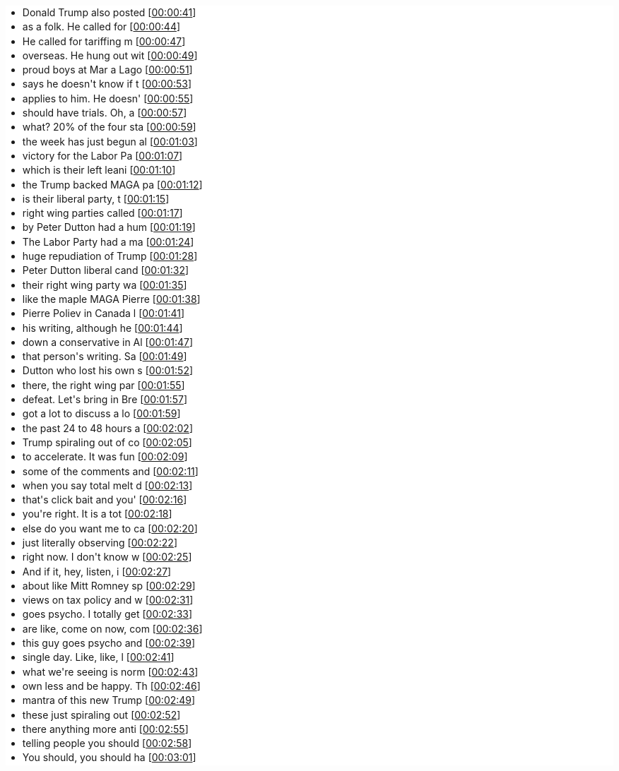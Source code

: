 *  Donald Trump also posted [[00:00:41](https://www.youtube.com/watch?v=jxcI4kIvZoE&t=41.78s)]
*  as a folk. He called for [[00:00:44](https://www.youtube.com/watch?v=jxcI4kIvZoE&t=44.2s)]
*  He called for tariffing m [[00:00:47](https://www.youtube.com/watch?v=jxcI4kIvZoE&t=47.0s)]
*  overseas. He hung out wit [[00:00:49](https://www.youtube.com/watch?v=jxcI4kIvZoE&t=49.22s)]
*  proud boys at Mar a Lago [[00:00:51](https://www.youtube.com/watch?v=jxcI4kIvZoE&t=51.120000000000005s)]
*  says he doesn't know if t [[00:00:53](https://www.youtube.com/watch?v=jxcI4kIvZoE&t=53.540000000000006s)]
*  applies to him. He doesn' [[00:00:55](https://www.youtube.com/watch?v=jxcI4kIvZoE&t=55.260000000000005s)]
*  should have trials. Oh, a [[00:00:57](https://www.youtube.com/watch?v=jxcI4kIvZoE&t=57.56s)]
*  what? 20% of the four sta [[00:00:59](https://www.youtube.com/watch?v=jxcI4kIvZoE&t=59.6s)]
*  the week has just begun al [[00:01:03](https://www.youtube.com/watch?v=jxcI4kIvZoE&t=63.1s)]
*  victory for the Labor Pa [[00:01:07](https://www.youtube.com/watch?v=jxcI4kIvZoE&t=67.10000000000001s)]
*  which is their left leani [[00:01:10](https://www.youtube.com/watch?v=jxcI4kIvZoE&t=70.04s)]
*  the Trump backed MAGA pa [[00:01:12](https://www.youtube.com/watch?v=jxcI4kIvZoE&t=72.84s)]
*  is their liberal party, t [[00:01:15](https://www.youtube.com/watch?v=jxcI4kIvZoE&t=75.68s)]
*  right wing parties called [[00:01:17](https://www.youtube.com/watch?v=jxcI4kIvZoE&t=77.68s)]
*  by Peter Dutton had a hum [[00:01:19](https://www.youtube.com/watch?v=jxcI4kIvZoE&t=79.88s)]
*  The Labor Party had a ma [[00:01:24](https://www.youtube.com/watch?v=jxcI4kIvZoE&t=84.44000000000001s)]
*  huge repudiation of Trump [[00:01:28](https://www.youtube.com/watch?v=jxcI4kIvZoE&t=88.18s)]
*  Peter Dutton liberal cand [[00:01:32](https://www.youtube.com/watch?v=jxcI4kIvZoE&t=92.04s)]
*  their right wing party wa [[00:01:35](https://www.youtube.com/watch?v=jxcI4kIvZoE&t=95.22000000000001s)]
*  like the maple MAGA Pierre [[00:01:38](https://www.youtube.com/watch?v=jxcI4kIvZoE&t=98.48s)]
*  Pierre Poliev in Canada l [[00:01:41](https://www.youtube.com/watch?v=jxcI4kIvZoE&t=101.7s)]
*  his writing, although he [[00:01:44](https://www.youtube.com/watch?v=jxcI4kIvZoE&t=104.60000000000001s)]
*  down a conservative in Al [[00:01:47](https://www.youtube.com/watch?v=jxcI4kIvZoE&t=107.42000000000002s)]
*  that person's writing. Sa [[00:01:49](https://www.youtube.com/watch?v=jxcI4kIvZoE&t=109.96000000000001s)]
*  Dutton who lost his own s [[00:01:52](https://www.youtube.com/watch?v=jxcI4kIvZoE&t=112.66s)]
*  there, the right wing par [[00:01:55](https://www.youtube.com/watch?v=jxcI4kIvZoE&t=115.34s)]
*  defeat. Let's bring in Bre [[00:01:57](https://www.youtube.com/watch?v=jxcI4kIvZoE&t=117.54s)]
*  got a lot to discuss a lo [[00:01:59](https://www.youtube.com/watch?v=jxcI4kIvZoE&t=119.64s)]
*  the past 24 to 48 hours a [[00:02:02](https://www.youtube.com/watch?v=jxcI4kIvZoE&t=122.18s)]
*  Trump spiraling out of co [[00:02:05](https://www.youtube.com/watch?v=jxcI4kIvZoE&t=125.8s)]
*  to accelerate. It was fun [[00:02:09](https://www.youtube.com/watch?v=jxcI4kIvZoE&t=129.32s)]
*  some of the comments and [[00:02:11](https://www.youtube.com/watch?v=jxcI4kIvZoE&t=131.82s)]
*  when you say total melt d [[00:02:13](https://www.youtube.com/watch?v=jxcI4kIvZoE&t=133.56s)]
*  that's click bait and you' [[00:02:16](https://www.youtube.com/watch?v=jxcI4kIvZoE&t=136.46s)]
*  you're right. It is a tot [[00:02:18](https://www.youtube.com/watch?v=jxcI4kIvZoE&t=138.48s)]
*  else do you want me to ca [[00:02:20](https://www.youtube.com/watch?v=jxcI4kIvZoE&t=140.78s)]
*  just literally observing [[00:02:22](https://www.youtube.com/watch?v=jxcI4kIvZoE&t=142.8s)]
*  right now. I don't know w [[00:02:25](https://www.youtube.com/watch?v=jxcI4kIvZoE&t=145.42s)]
*  And if it, hey, listen, i [[00:02:27](https://www.youtube.com/watch?v=jxcI4kIvZoE&t=147.12s)]
*  about like Mitt Romney sp [[00:02:29](https://www.youtube.com/watch?v=jxcI4kIvZoE&t=149.24s)]
*  views on tax policy and w [[00:02:31](https://www.youtube.com/watch?v=jxcI4kIvZoE&t=151.24s)]
*  goes psycho. I totally get [[00:02:33](https://www.youtube.com/watch?v=jxcI4kIvZoE&t=153.72s)]
*  are like, come on now, com [[00:02:36](https://www.youtube.com/watch?v=jxcI4kIvZoE&t=156.58s)]
*  this guy goes psycho and [[00:02:39](https://www.youtube.com/watch?v=jxcI4kIvZoE&t=159.0s)]
*  single day. Like, like, l [[00:02:41](https://www.youtube.com/watch?v=jxcI4kIvZoE&t=161.16s)]
*  what we're seeing is norm [[00:02:43](https://www.youtube.com/watch?v=jxcI4kIvZoE&t=163.2s)]
*  own less and be happy. Th [[00:02:46](https://www.youtube.com/watch?v=jxcI4kIvZoE&t=166.1s)]
*  mantra of this new Trump [[00:02:49](https://www.youtube.com/watch?v=jxcI4kIvZoE&t=169.12s)]
*  these just spiraling out [[00:02:52](https://www.youtube.com/watch?v=jxcI4kIvZoE&t=172.6s)]
*  there anything more anti [[00:02:55](https://www.youtube.com/watch?v=jxcI4kIvZoE&t=175.73999999999998s)]
*  telling people you should [[00:02:58](https://www.youtube.com/watch?v=jxcI4kIvZoE&t=178.84s)]
*  You should, you should ha [[00:03:01](https://www.youtube.com/watch?v=jxcI4kIvZoE&t=181.07999999999998s)]